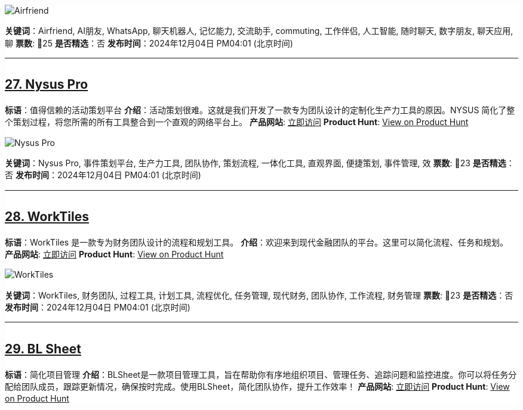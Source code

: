 ![Airfriend](https://ph-files.imgix.net/c46d4c15-ef7d-4a5c-9024-ce26700e7a41.png?auto=format&fit=crop&frame=1&h=512&w=1024)

**关键词**：Airfriend, AI朋友, WhatsApp, 聊天机器人, 记忆能力, 交流助手,  commuting, 工作伴侣, 人工智能, 随时聊天, 数字朋友, 聊天应用, 聊
**票数**: 🔺25
**是否精选**：否
**发布时间**：2024年12月04日 PM04:01 (北京时间)

---

## [27. Nysus Pro](https://www.producthunt.com/posts/nysus-pro?utm_campaign=producthunt-api&utm_medium=api-v2&utm_source=Application%3A+decohack+%28ID%3A+131684%29)
**标语**：值得信赖的活动策划平台
**介绍**：活动策划很难。这就是我们开发了一款专为团队设计的定制化生产力工具的原因。NYSUS 简化了整个策划过程，将您所需的所有工具整合到一个直观的网络平台上。
**产品网站**: [立即访问](https://www.producthunt.com/r/GGVYEJ7OZPZAN6?utm_campaign=producthunt-api&utm_medium=api-v2&utm_source=Application%3A+decohack+%28ID%3A+131684%29)
**Product Hunt**: [View on Product Hunt](https://www.producthunt.com/posts/nysus-pro?utm_campaign=producthunt-api&utm_medium=api-v2&utm_source=Application%3A+decohack+%28ID%3A+131684%29)

![Nysus Pro](https://ph-files.imgix.net/75570a53-2b34-405f-a6df-763aac8c3e45.png?auto=format&fit=crop&frame=1&h=512&w=1024)

**关键词**：Nysus Pro, 事件策划平台, 生产力工具, 团队协作, 策划流程, 一体化工具, 直观界面, 便捷策划, 事件管理, 效
**票数**: 🔺23
**是否精选**：否
**发布时间**：2024年12月04日 PM04:01 (北京时间)

---

## [28. WorkTiles](https://www.producthunt.com/posts/worktiles?utm_campaign=producthunt-api&utm_medium=api-v2&utm_source=Application%3A+decohack+%28ID%3A+131684%29)
**标语**：WorkTiles 是一款专为财务团队设计的流程和规划工具。
**介绍**：欢迎来到现代金融团队的平台。这里可以简化流程、任务和规划。
**产品网站**: [立即访问](https://www.producthunt.com/r/QRUMNS3SNDXRWB?utm_campaign=producthunt-api&utm_medium=api-v2&utm_source=Application%3A+decohack+%28ID%3A+131684%29)
**Product Hunt**: [View on Product Hunt](https://www.producthunt.com/posts/worktiles?utm_campaign=producthunt-api&utm_medium=api-v2&utm_source=Application%3A+decohack+%28ID%3A+131684%29)

![WorkTiles](https://ph-files.imgix.net/2eddf4db-1b2f-4ddd-b65b-31b2e1a00f31.png?auto=format&fit=crop&frame=1&h=512&w=1024)

**关键词**：WorkTiles, 财务团队, 过程工具, 计划工具, 流程优化, 任务管理, 现代财务, 团队协作, 工作流程, 财务管理
**票数**: 🔺23
**是否精选**：否
**发布时间**：2024年12月04日 PM04:01 (北京时间)

---

## [29. BL Sheet](https://www.producthunt.com/posts/bl-sheet?utm_campaign=producthunt-api&utm_medium=api-v2&utm_source=Application%3A+decohack+%28ID%3A+131684%29)
**标语**：简化项目管理
**介绍**：BLSheet是一款项目管理工具，旨在帮助你有序地组织项目、管理任务、追踪问题和监控进度。你可以将任务分配给团队成员，跟踪更新情况，确保按时完成。使用BLSheet，简化团队协作，提升工作效率！
**产品网站**: [立即访问](https://www.producthunt.com/r/QYPPKGVC32R7KJ?utm_campaign=producthunt-api&utm_medium=api-v2&utm_source=Application%3A+decohack+%28ID%3A+131684%29)
**Product Hunt**: [View on Product Hunt](https://www.producthunt.com/posts/bl-sheet?utm_campaign=producthunt-api&utm_medium=api-v2&utm_source=Application%3A+decohack+%28ID%3A+131684%29)
